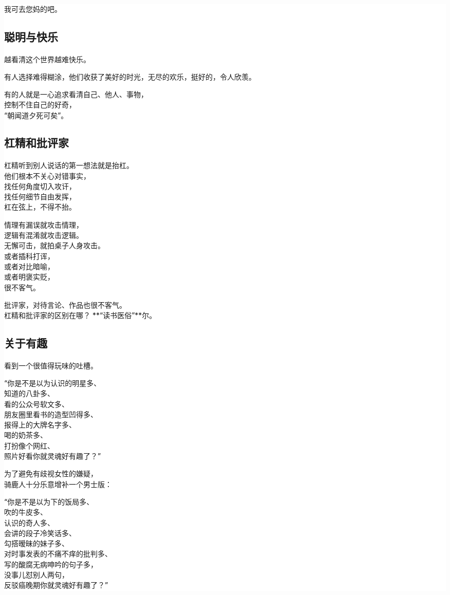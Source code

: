 我可去您妈的吧。

## 聪明与快乐

越看清这个世界越难快乐。

有人选择难得糊涂，他们收获了美好的时光，无尽的欢乐，挺好的，令人欣羡。

有的人就是一心追求看清自己、他人、事物，<br>
控制不住自己的好奇，<br>
“朝闻道夕死可矣”。

## 杠精和批评家

杠精听到别人说话的第一想法就是抬杠。<br>
他们根本不关心对错事实，<br>
找任何角度切入攻讦，<br>
找任何细节自由发挥，<br>
杠在弦上，不得不抬。

情理有漏误就攻击情理，<br>
逻辑有混淆就攻击逻辑。<br>
无懈可击，就拍桌子人身攻击。<br>
或者插科打诨，<br>
或者对比暗喻，<br>
或者明褒实贬，<br>
很不客气。

批评家，对待言论、作品也很不客气。<br>
杠精和批评家的区别在哪？
**“读书医俗”**尔。


## 关于有趣

看到一个很值得玩味的吐槽。

“你是不是以为认识的明星多、<br>
知道的八卦多、<br>
看的公众号软文多、<br>
朋友圈里看书的造型凹得多、<br>
报得上的大牌名字多、<br>
喝的奶茶多、<br>
打扮像个网红、<br>
照片好看你就灵魂好有趣了？”

为了避免有歧视女性的嫌疑，<br>
骑鹿人十分乐意增补一个男士版：

“你是不是以为下的饭局多、<br>
吹的牛皮多、<br>
认识的奇人多、<br>
会讲的段子冷笑话多、<br>
勾搭暧昧的妹子多、<br>
对时事发表的不痛不痒的批判多、<br>
写的酸腐无病呻吟的句子多，<br>
没事儿怼别人两句，<br>
反驳癌晚期你就灵魂好有趣了？”
